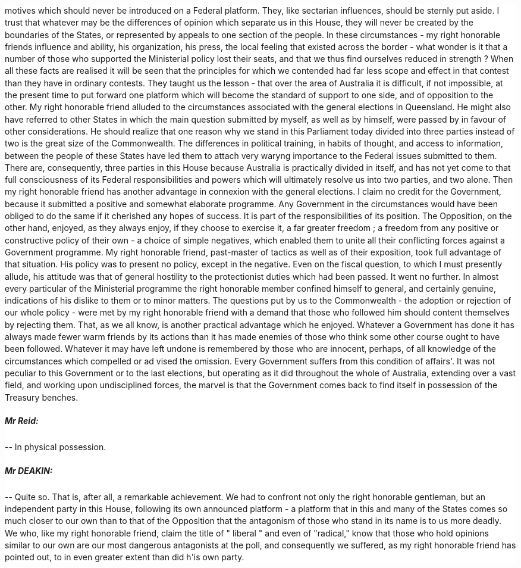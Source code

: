 motives which should never be introduced on a Federal platform. They, like sectarian influences, should be sternly put aside. I trust that whatever may be the differences of opinion which separate us in this House, they will never be created by the boundaries of the States, or represented by appeals to one section of the people.  In these circumstances - my right honorable friends influence and ability, his organization, his press, the local feeling that existed across the border - what wonder is it that a number of those who supported the Ministerial policy lost their seats, and that we thus find ourselves reduced in strength ? When all these facts are realised it will be seen that the principles for which we contended had far less scope and effect in that contest than they have in ordinary contests. They taught us the lesson - that over the area of Australia it is difficult, if not impossible, at the present time to put forward one platform which will become the standard of support to one side, and of opposition to the other. My right honorable friend alluded to the circumstances associated with the general elections in Queensland. He might also have referred to other States in which the main question submitted by myself, as well as by himself, were passed by in favour of other considerations. He should realize that one reason why we stand in this Parliament today divided into three parties instead of two is the great size of the Commonwealth. The differences in political training, in habits of thought, and access to information, between the people of these States have led them to attach very  waryng  importance to the Federal issues submitted to them. There are, consequently, three parties in this House because Australia is practically divided in itself, and has not yet come to that full consciousness of its Federal responsibilities and powers which will ultimately resolve us into two parties, and two alone. Then my right honorable friend has another advantage in connexion with the general elections. I claim no credit for the Government, because it submitted a positive and somewhat elaborate programme. Any Government in the circumstances would have been obliged to do the same if it cherished any hopes of success. It is part of the responsibilities of its position. The Opposition, on the other hand, enjoyed, as they always enjoy, if they choose to exercise it, a far greater freedom ; a freedom from any positive or constructive policy of their own - a choice of simple negatives, which enabled them to unite all their conflicting forces against a Government programme. My right honorable friend, past-master of tactics as well as of their exposition, took full advantage of that situation.  His  policy was to present no policy, except in the negative. Even on the fiscal question, to which I must presently allude, his attitude was that of general hostility to the protectionist duties which had been passed. It went no further. In almost every particular of the Ministerial programme the right honorable member confined himself to general,  and certainly genuine, indications of his dislike to them or to minor matters. The questions put by us to the Commonwealth - the adoption or rejection of our whole policy - were met by my right honorable friend with a demand that those who followed him should content themselves by rejecting them. That, as we all know, is another practical advantage which he enjoyed. Whatever a Government has done it has always made fewer warm friends by its actions than it has made enemies of those who think some other course ought to have been followed. Whatever it may have left undone is remembered by those who are innocent, perhaps, of all knowledge of the circumstances which compelled or ad vised the omission. Every Government suffers from this condition of affairs'. It was not peculiar to this Government or to the last elections, but operating as it did throughout the whole of Australia, extending over a vast field, and working upon undisciplined forces, the marvel is that the Government comes back to find itself in possession of the Treasury benches. 

##### Mr Reid:

-- In physical possession. 

##### Mr DEAKIN:

-- Quite so. That is, after all, a remarkable achievement. We had to confront not only the right honorable gentleman, but an independent party in this House, following its own announced platform - a platform that in this and many of the States comes so much closer to our own than to that of the Opposition that the antagonism of those who stand in its name is to us more deadly. We who, like my right honorable friend, claim the title of " liberal " and even of "radical," know that those who hold opinions similar to our own are our most dangerous antagonists at the poll, and consequently we suffered, as my right honorable friend has pointed out, to in even greater extent than did h'is own party. 
